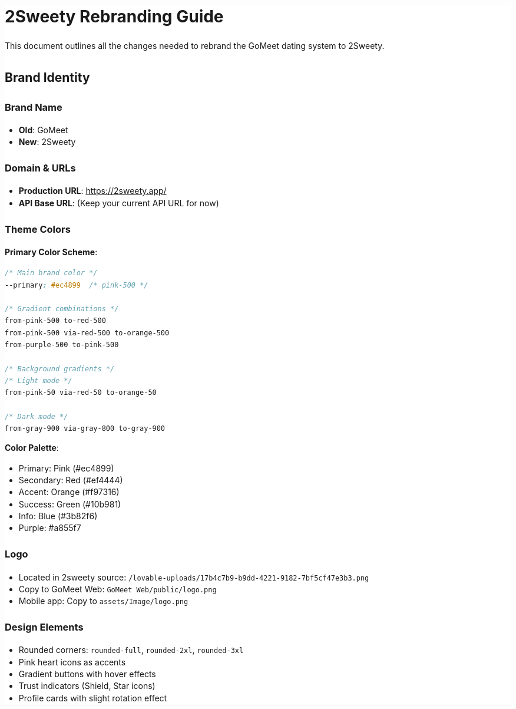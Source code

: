 # 2Sweety Rebranding Guide

This document outlines all the changes needed to rebrand the GoMeet dating system to 2Sweety.

## Brand Identity

### Brand Name
- **Old**: GoMeet
- **New**: 2Sweety

### Domain & URLs
- **Production URL**: https://2sweety.app/
- **API Base URL**: (Keep your current API URL for now)

### Theme Colors

**Primary Color Scheme**:
```css
/* Main brand color */
--primary: #ec4899  /* pink-500 */

/* Gradient combinations */
from-pink-500 to-red-500
from-pink-500 via-red-500 to-orange-500
from-purple-500 to-pink-500

/* Background gradients */
/* Light mode */
from-pink-50 via-red-50 to-orange-50

/* Dark mode */
from-gray-900 via-gray-800 to-gray-900
```

**Color Palette**:
- Primary: Pink (#ec4899)
- Secondary: Red (#ef4444)
- Accent: Orange (#f97316)
- Success: Green (#10b981)
- Info: Blue (#3b82f6)
- Purple: #a855f7

### Logo
- Located in 2sweety source: `/lovable-uploads/17b4c7b9-b9dd-4221-9182-7bf5cf47e3b3.png`
- Copy to GoMeet Web: `GoMeet Web/public/logo.png`
- Mobile app: Copy to `assets/Image/logo.png`

### Design Elements
- Rounded corners: `rounded-full`, `rounded-2xl`, `rounded-3xl`
- Pink heart icons as accents
- Gradient buttons with hover effects
- Trust indicators (Shield, Star icons)
- Profile cards with slight rotation effect
